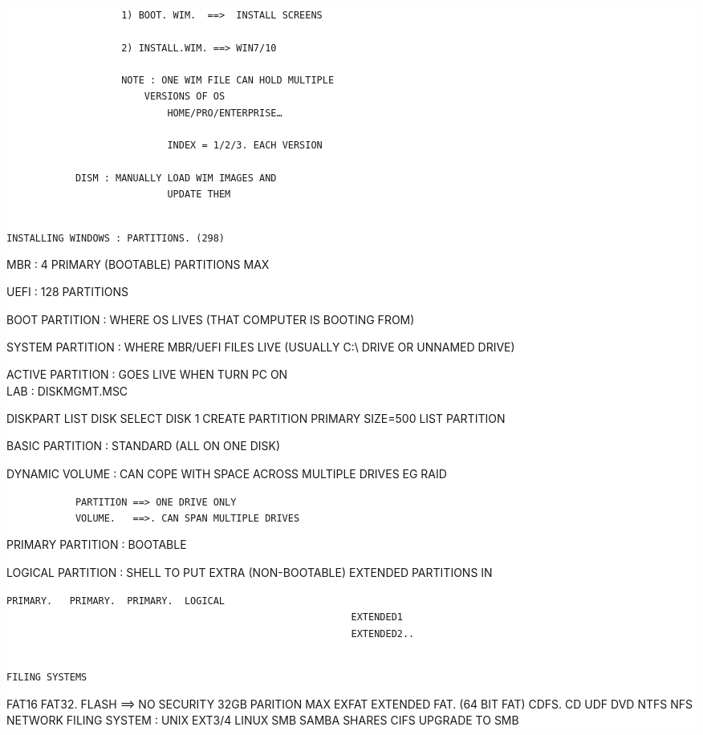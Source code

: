 						1) BOOT. WIM.  ==>  INSTALL SCREENS

						2) INSTALL.WIM. ==> WIN7/10

						NOTE : ONE WIM FILE CAN HOLD MULTIPLE
							VERSIONS OF OS 
								HOME/PRO/ENTERPRISE…

								INDEX = 1/2/3. EACH VERSION

				DISM : MANUALLY LOAD WIM IMAGES AND 
								UPDATE THEM

```

INSTALLING WINDOWS : PARTITIONS. (298)

```
MBR : 4 PRIMARY (BOOTABLE) PARTITIONS MAX

UEFI : 128 PARTITIONS

BOOT PARTITION : WHERE OS LIVES (THAT COMPUTER
								 			IS BOOTING FROM)

SYSTEM PARTITION : WHERE MBR/UEFI FILES LIVE
				(USUALLY C:\\ DRIVE OR UNNAMED DRIVE)

ACTIVE PARTITION : GOES LIVE WHEN TURN PC ON	
			LAB : DISKMGMT.MSC

DISKPART
	LIST DISK
	SELECT DISK 1
	CREATE PARTITION PRIMARY SIZE=500
	LIST PARTITION

BASIC PARTITION : STANDARD (ALL ON ONE DISK)

DYNAMIC VOLUME  :  CAN COPE WITH SPACE ACROSS
									MULTIPLE DRIVES EG RAID

				PARTITION ==> ONE DRIVE ONLY
				VOLUME.   ==>. CAN SPAN MULTIPLE DRIVES

PRIMARY PARTITION : BOOTABLE

LOGICAL PARTITION : SHELL TO PUT EXTRA 
			(NON-BOOTABLE) EXTENDED PARTITIONS IN				
				
	PRIMARY.   PRIMARY.  PRIMARY.  LOGICAL
										                        EXTENDED1
					                                            EXTENDED2..

```

FILING SYSTEMS

```
FAT16
FAT32. FLASH ==> NO SECURITY
	32GB PARITION MAX
EXFAT		EXTENDED FAT. (64 BIT FAT)
CDFS.   	CD
UDF			DVD
NTFS
NFS			NETWORK FILING SYSTEM : UNIX
EXT3/4		LINUX
SMB			SAMBA SHARES
CIFS			UPGRADE TO SMB
